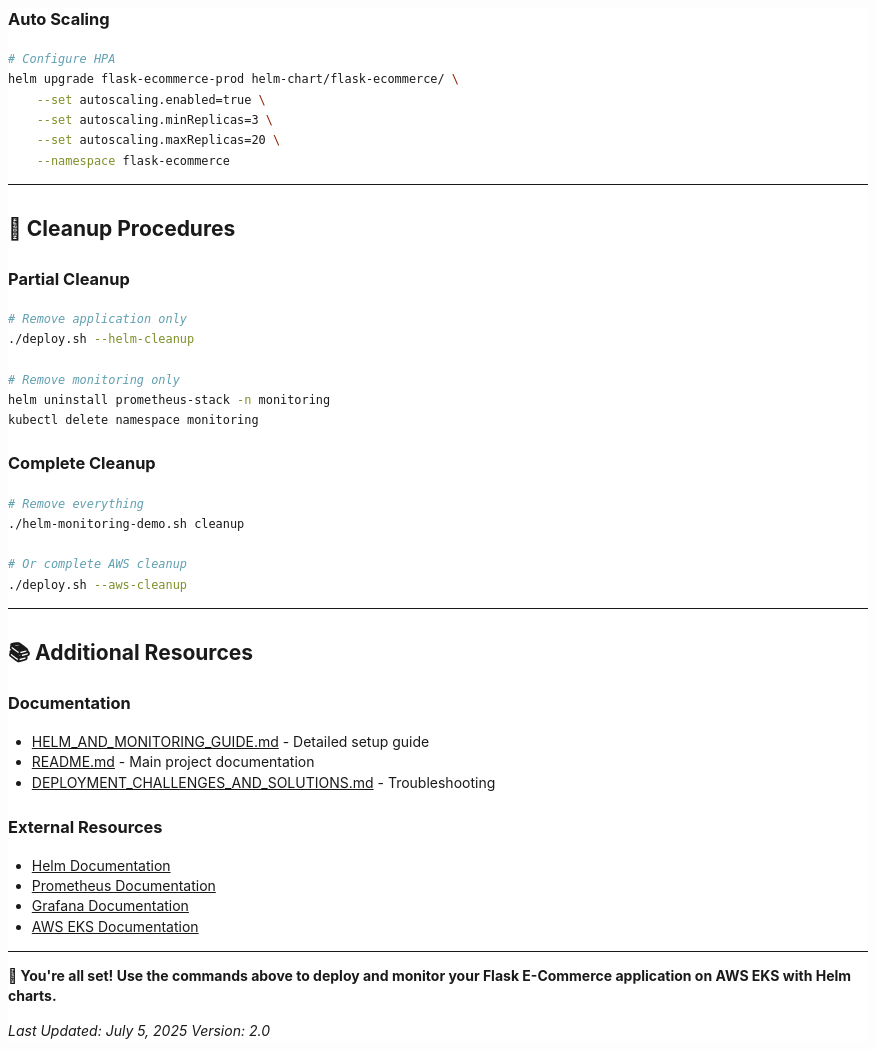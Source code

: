 ### Auto Scaling
```bash
# Configure HPA
helm upgrade flask-ecommerce-prod helm-chart/flask-ecommerce/ \
    --set autoscaling.enabled=true \
    --set autoscaling.minReplicas=3 \
    --set autoscaling.maxReplicas=20 \
    --namespace flask-ecommerce
```

---

## 🧹 Cleanup Procedures

### Partial Cleanup
```bash
# Remove application only
./deploy.sh --helm-cleanup

# Remove monitoring only
helm uninstall prometheus-stack -n monitoring
kubectl delete namespace monitoring
```

### Complete Cleanup
```bash
# Remove everything
./helm-monitoring-demo.sh cleanup

# Or complete AWS cleanup
./deploy.sh --aws-cleanup
```

---

## 📚 Additional Resources

### Documentation
- [HELM_AND_MONITORING_GUIDE.md](./HELM_AND_MONITORING_GUIDE.md) - Detailed setup guide
- [README.md](./README.md) - Main project documentation
- [DEPLOYMENT_CHALLENGES_AND_SOLUTIONS.md](./DEPLOYMENT_CHALLENGES_AND_SOLUTIONS.md) - Troubleshooting

### External Resources
- [Helm Documentation](https://helm.sh/docs/)
- [Prometheus Documentation](https://prometheus.io/docs/)
- [Grafana Documentation](https://grafana.com/docs/)
- [AWS EKS Documentation](https://docs.aws.amazon.com/eks/)

---

**🎉 You're all set! Use the commands above to deploy and monitor your Flask E-Commerce application on AWS EKS with Helm charts.**

*Last Updated: July 5, 2025*
*Version: 2.0*
